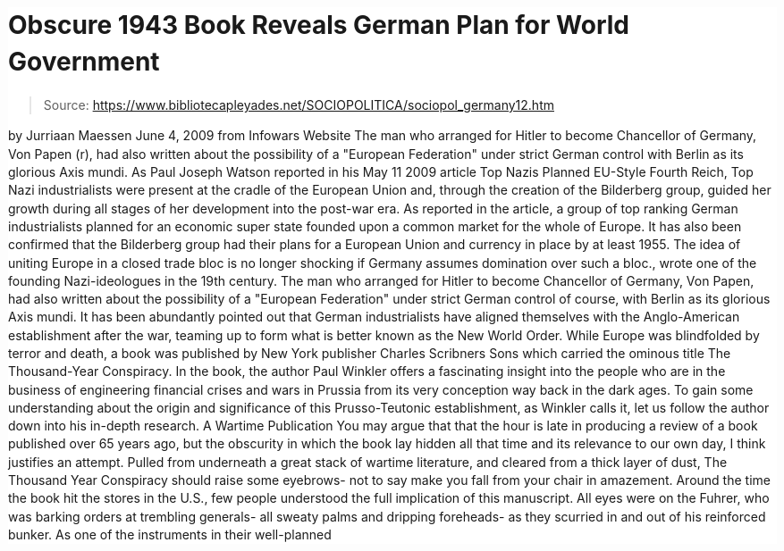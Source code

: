 # Obscure 1943 Book Reveals German Plan for World Government

> Source: https://www.bibliotecapleyades.net/SOCIOPOLITICA/sociopol_germany12.htm

by Jurriaan Maessen
June 4, 2009
from
Infowars Website
The man who arranged
for Hitler to become Chancellor of Germany, Von Papen (r),
had also written about the
possibility of a "European Federation"
under strict German control
with Berlin as its glorious Axis mundi.
As Paul Joseph Watson reported in his May 11 2009 article Top
Nazis Planned EU-Style Fourth Reich, Top Nazi industrialists
were present at the cradle of the European Union and, through the creation
of the Bilderberg group, guided her growth during all stages of her
development into the post-war era.
As reported in the article, a group of top
ranking German industrialists planned for an economic super state founded
upon a common market for the whole of Europe.
It has also been confirmed that
the Bilderberg group had their plans for a
European Union and currency in place by at least 1955.
The idea of uniting Europe in a closed
trade bloc is no longer shocking if Germany assumes domination over such
a bloc., wrote one of the founding Nazi-ideologues in the 19th century.
The man who arranged for Hitler to become
Chancellor of Germany, Von Papen, had also written about the
possibility of a "European Federation" under strict German control of
course, with Berlin as its glorious Axis mundi.
It has been abundantly pointed out that German
industrialists have aligned themselves with the Anglo-American establishment
after the war, teaming up to form what is better known as
the
New World Order.
While Europe was blindfolded by terror and
death, a book was published by New York publisher Charles Scribners Sons
which carried the ominous title The
Thousand-Year Conspiracy.
In the book, the author Paul Winkler
offers a fascinating insight into the people who are in the business of
engineering financial crises and wars in Prussia from its very conception
way back in the dark ages.
To gain some understanding about the origin and
significance of this Prusso-Teutonic establishment, as Winkler calls it,
let us follow the author down into his in-depth research.
A Wartime Publication
You may argue that that the hour is late in producing a review of a book
published over 65 years ago, but the obscurity in which the book lay hidden
all that time and its relevance to our own day, I think justifies an
attempt.
Pulled from underneath a great stack of wartime
literature, and cleared from a thick layer of dust, The Thousand Year
Conspiracy should raise some eyebrows- not to say make you fall from your
chair in amazement. Around the time the book hit the stores in the U.S., few
people understood the full implication of this manuscript.
All eyes were on the Fuhrer, who was barking
orders at trembling generals- all sweaty palms and dripping foreheads- as
they scurried in and out of his reinforced bunker.
As one of the instruments in their well-planned